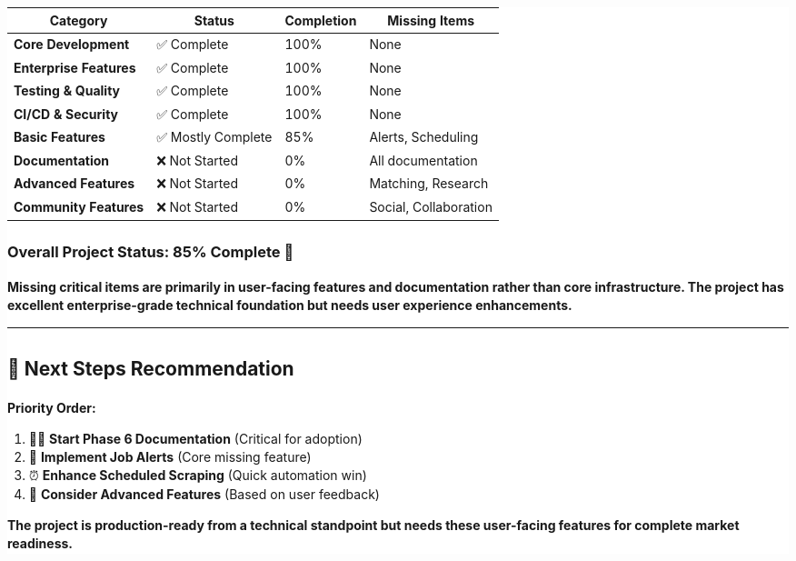 | Category | Status | Completion | Missing Items |
|----------|--------|------------|---------------|
| **Core Development** | ✅ Complete | 100% | None |
| **Enterprise Features** | ✅ Complete | 100% | None |
| **Testing & Quality** | ✅ Complete | 100% | None |
| **CI/CD & Security** | ✅ Complete | 100% | None |
| **Basic Features** | ✅ Mostly Complete | 85% | Alerts, Scheduling |
| **Documentation** | ❌ Not Started | 0% | All documentation |
| **Advanced Features** | ❌ Not Started | 0% | Matching, Research |
| **Community Features** | ❌ Not Started | 0% | Social, Collaboration |

### **Overall Project Status: 85% Complete** 🎯

**Missing critical items are primarily in user-facing features and documentation rather than core infrastructure. The project has excellent enterprise-grade technical foundation but needs user experience enhancements.**

---

## 🎯 **Next Steps Recommendation**

**Priority Order:**
1. 🏃‍♂️ **Start Phase 6 Documentation** (Critical for adoption)
2. 🔔 **Implement Job Alerts** (Core missing feature)  
3. ⏰ **Enhance Scheduled Scraping** (Quick automation win)
4. 🤝 **Consider Advanced Features** (Based on user feedback)

**The project is production-ready from a technical standpoint but needs these user-facing features for complete market readiness.**
